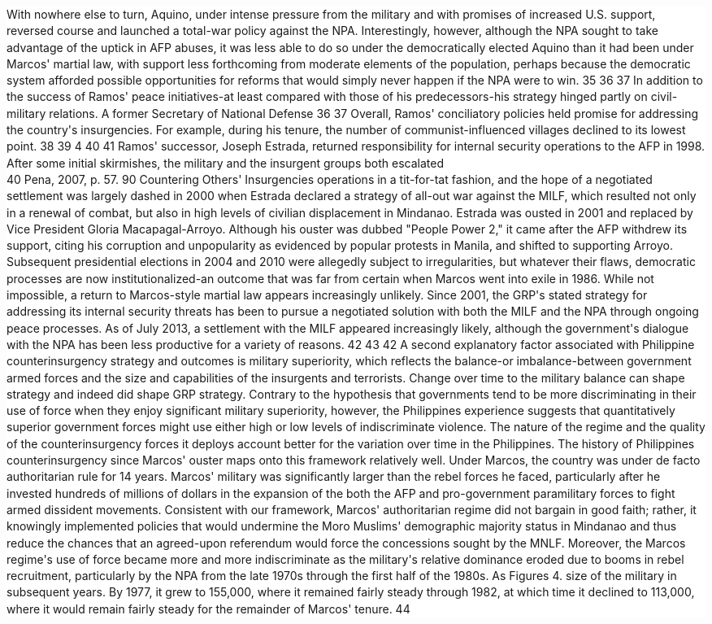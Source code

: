With nowhere else to turn, Aquino, under intense pressure from the military and with promises of increased U.S. support, reversed course and launched a total-war policy against the NPA. Interestingly, however, although the NPA sought to take advantage of the uptick in AFP abuses, it was less able to do so under the democratically elected Aquino than it had been under Marcos' martial law, with support less forthcoming from moderate elements of the population, perhaps because the democratic system afforded possible opportunities for reforms that would simply never happen if the NPA were to win. 
35
36
37
In addition to the success of Ramos' peace initiatives-at least compared with those of his predecessors-his strategy hinged partly on civil-military relations. A former Secretary of National Defense 
36
37
Overall, Ramos' conciliatory policies held promise for addressing the country's insurgencies. For example, during his tenure, the number of communist-influenced villages declined to its lowest point. 
38
39
4
40
41
Ramos' successor, Joseph Estrada, returned responsibility for internal security operations to the AFP in 1998. After some initial skirmishes, the military and the insurgent groups both escalated   
40 Pena, 2007, p. 57.
90 Countering Others' Insurgencies operations in a tit-for-tat fashion, and the hope of a negotiated settlement was largely dashed in 2000 when Estrada declared a strategy of all-out war against the MILF, which resulted not only in a renewal of combat, but also in high levels of civilian displacement in Mindanao.
Estrada was ousted in 2001 and replaced by Vice President Gloria Macapagal-Arroyo. Although his ouster was dubbed "People Power 2," it came after the AFP withdrew its support, citing his corruption and unpopularity as evidenced by popular protests in Manila, and shifted to supporting Arroyo. Subsequent presidential elections in 2004 and 2010 were allegedly subject to irregularities, but whatever their flaws, democratic processes are now institutionalized-an outcome that was far from certain when Marcos went into exile in 1986. While not impossible, a return to Marcos-style martial law appears increasingly unlikely.
Since 2001, the GRP's stated strategy for addressing its internal security threats has been to pursue a negotiated solution with both the MILF and the NPA through ongoing peace processes. As of July 2013, a settlement with the MILF appeared increasingly likely, although the government's dialogue with the NPA has been less productive for a variety of reasons. 
42
43
42
A second explanatory factor associated with Philippine counterinsurgency strategy and outcomes is military superiority, which reflects the balance-or imbalance-between government armed forces and the size and capabilities of the insurgents and terrorists. Change over time to the military balance can shape strategy and indeed did shape GRP strategy. Contrary to the hypothesis that governments tend to be more discriminating in their use of force when they enjoy significant military superiority, however, the Philippines experience suggests that quantitatively superior government forces might use either high or low levels of indiscriminate violence. The nature of the regime and the quality of the counterinsurgency forces it deploys account better for the variation over time in the Philippines.
The history of Philippines counterinsurgency since Marcos' ouster maps onto this framework relatively well. Under Marcos, the country was under de facto authoritarian rule for 14 years. Marcos' military was significantly larger than the rebel forces he faced, particularly after he invested hundreds of millions of dollars in the expansion of the both the AFP and pro-government paramilitary forces to fight armed dissident movements. Consistent with our framework, Marcos' authoritarian regime did not bargain in good faith; rather, it knowingly implemented policies that would undermine the Moro Muslims' demographic majority status in Mindanao and thus reduce the chances that an agreed-upon referendum would force the concessions sought by the MNLF. Moreover, the Marcos regime's use of force became more and more indiscriminate as the military's relative dominance eroded due to booms in rebel recruitment, particularly by the NPA from the late 1970s through the first half of the 1980s.
As Figures 4.   size of the military in subsequent years. By 1977, it grew to 155,000, where it remained fairly steady through 1982, at which time it declined to 113,000, where it would remain fairly steady for the remainder of Marcos' tenure. 
44